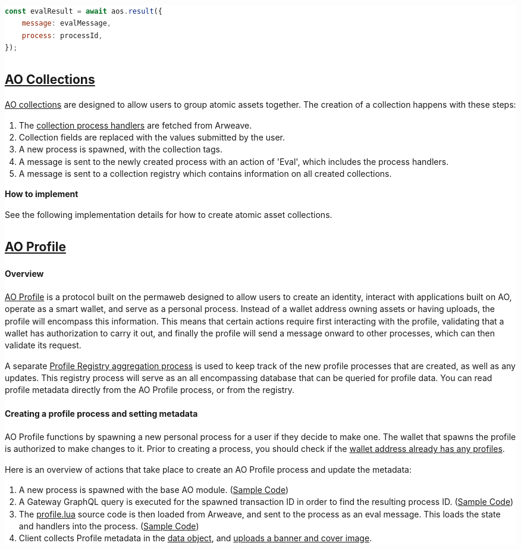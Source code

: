 ```js
const evalResult = await aos.result({
	message: evalMessage,
	process: processId,
});
```

## [AO Collections](/#/docs/developers/#collections)

[AO collections](collection.lua) are designed to allow users to group atomic assets together. The creation of a collection happens with these steps:

1. The [collection process handlers](https://arweave.net/e15eooIt86VjB1IDRjOMedwmtmicGtKkNWSnz8GyV4k) are fetched from Arweave.
2. Collection fields are replaced with the values submitted by the user.
3. A new process is spawned, with the collection tags.
4. A message is sent to the newly created process with an action of 'Eval', which includes the process handlers.
5. A message is sent to a collection registry which contains information on all created collections.

**How to implement**

See the following implementation details for how to create atomic asset collections.

```js

```

## [AO Profile](/#/docs/developers/#ao-profile)

#### Overview

[AO Profile](profile.lua) is a protocol built on the permaweb designed to allow users to create an identity, interact with applications built on AO, operate as a smart wallet, and serve as a personal process. Instead of a wallet address owning assets or having uploads, the profile will encompass this information. This means that certain actions require first interacting with the profile, validating that a wallet has authorization to carry it out, and finally the profile will send a message onward to other processes, which can then validate its request.

A separate [Profile Registry aggregation process](registry.lua) is used to keep track of the new profile processes that are created, as well as any updates. This registry process will serve as an all encompassing database that can be queried for profile data. You can read profile metadata directly from the AO Profile process, or from the registry.

#### Creating a profile process and setting metadata

AO Profile functions by spawning a new personal process for a user if they decide to make one. The wallet that spawns the profile is authorized to make changes to it. Prior to creating a process, you should check if the [wallet address already has any profiles](#by-wallet-address).

Here is an overview of actions that take place to create an AO Profile process and update the metadata:

1. A new process is spawned with the base AO module. ([Sample Code](https://github.com/permaweb/ao-bazar/blob/main/src/components/organisms/ProfileManage/ProfileManage.tsx#L156))
2. A Gateway GraphQL query is executed for the spawned transaction ID in order to find the resulting process ID. ([Sample Code](https://github.com/permaweb/ao-bazar/blob/main/src/components/organisms/ProfileManage/ProfileManage.tsx#L168))
3. The [profile.lua](profile.lua) source code is then loaded from Arweave, and sent to the process as an eval message. This loads the state and handlers into the process. ([Sample Code](https://github.com/permaweb/ao-bazar/blob/6ac0e3df68386535bb497445f6209b985845977b/src/components/organisms/ProfileManage/ProfileManage.tsx#L191))
4. Client collects Profile metadata in the [data object](https://github.com/permaweb/ao-bazar/blob/6ac0e3df68386535bb497445f6209b985845977b/src/components/organisms/ProfileManage/ProfileManage.tsx#L70), and [uploads a banner and cover image](https://github.com/permaweb/ao-bazar/blob/6ac0e3df68386535bb497445f6209b985845977b/src/components/organisms/ProfileManage/ProfileManage.tsx#L77).